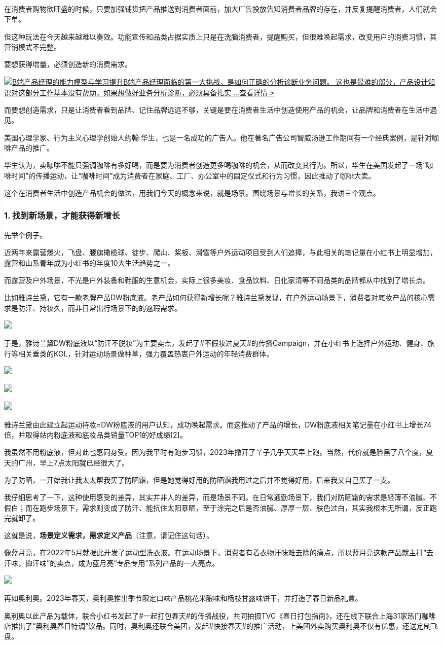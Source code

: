 在消费者购物欲旺盛的时候，只要加强铺货把产品推送到消费者面前，加大广告投放告知消费者品牌的存在，并反复提醒消费者，人们就会下单。

但这种玩法在今天越来越难以奏效。功能宣传和品类占据实质上只是在洗脑消费者，提醒购买，但很难唤起需求，改变用户的消费习惯，其营销模式不完整。

要想获得增量，必须创造新的消费需求。

[![](https://image.woshipm.com/2023/08/02/1554eea8-30e3-11ee-88e7-00163e0b5ff3.png)B端产品经理的能力模型与学习提升B端产品经理面临的第一大挑战，是如何正确的分析诊断业务问题。 这也是最难的部分，产品设计知识对这部分工作基本没有帮助，如果想做好业务分析诊断，必须具备扎实 ...查看详情 >](https://ke.qidianla.com/courses/bcpm)

而要想创造需求，只是让消费者看到品牌、记住品牌远远不够，关键是要在消费者生活中创造使用产品的机会，让品牌和消费者在生活中遇见。

美国心理学家、行为主义心理学创始人约翰·华生，也是一名成功的广告人。他在著名广告公司智威汤逊工作期间有一个经典案例，是针对咖啡产品的推广。

华生认为，卖咖啡不能只强调咖啡有多好喝，而是要为消费者创造更多喝咖啡的机会，从而改变其行为。所以，华生在美国发起了一场“咖啡时间”的传播运动，让“咖啡时间”成为消费者在家庭、工厂、办公室中的固定仪式和行为习惯，因此推动了咖啡大卖。

这个在消费者生活中创造产品机会的做法，用我们今天的概念来说，就是场景。围绕场景与增长的关系，我讲三个观点。

### 1\. 找到新场景，才能获得新增长

先举个例子。

近两年来露营爆火，飞盘、腰旗橄榄球、徒步、爬山、桨板、滑雪等户外运动项目受到人们追捧，与此相关的笔记量在小红书上明显增加，露营和山系青年成为小红书的年度10大生活趋势之一。

而露营及户外场景，不光是户外装备和鞋服的生意机会，实际上很多美妆、食品饮料、日化家清等不同品类的品牌都从中找到了增长点。

比如雅诗兰黛，它有一款老牌产品DW粉底液。老产品如何获得新增长呢？雅诗兰黛发现，在户外运动场景下，消费者对底妆产品的核心需求是防汗、持妆久，而非日常出行场景下的的遮瑕需求。

![](https://image.yunyingpai.com/wp/2024/01/P7NrfKHgkEx6VZIuXyAm.jpeg)

于是，雅诗兰黛DW粉底液以“防汗不脱妆”为主要卖点，发起了#不假妆过夏天#的传播Campaign，并在小红书上选择户外运动、健身、旅行等相关垂类的KOL，针对运动场景做种草，强力覆盖热衷户外运动的年轻消费群体。

![](https://image.yunyingpai.com/wp/2024/01/9MVzFIcbixfO7eX76AAc.jpg)

![](https://image.yunyingpai.com/wp/2024/01/KM7nUEcXfu8ol8pvO1qe.jpeg)

![](https://image.yunyingpai.com/wp/2024/01/VqFV1Kf0Ip1ticWlgxPb.jpeg)

雅诗兰黛由此建立起运动持妆=DW粉底液的用户认知，成功唤起需求。而这推动了产品的增长，DW粉底液相关笔记量在小红书上增长74倍，并取得站内粉底液和底妆品类销量TOP1的好成绩\[2\]。

我虽然不用粉底液，但对此也感同身受。因为我平时有跑步习惯，2023年撒开了丫子几乎天天早上跑。当然，代价就是脸黑了八个度，夏天的广州，早上7点太阳就已经很大了。

为了防晒，一开始我让我太太帮我买了防晒霜，但是她觉得好用的防晒霜我用过之后并不觉得好用，后来我又自己买了一支。

我仔细思考了一下，这种使用感受的差异，其实并非人的差异，而是场景不同。在日常通勤场景下，我们对防晒霜的需求是轻薄不油腻、不假白；而在跑步场景下，需求则变成了防汗、能抗住太阳暴晒，至于涂完之后是否油腻、厚厚一层、肤色过白，其实我根本无所谓，反正跑完就卸了。

这就是说，**场景定义需求，需求定义产品**（注意，请记住这句话）。

像蓝月亮，在2022年5月就据此开发了运动型洗衣液。在运动场景下，消费者有着衣物汗味难去除的痛点，所以蓝月亮这款产品就主打“去汗味，抑汗味”的卖点，成为蓝月亮“专品专用”系列产品的一大亮点。

![](https://image.yunyingpai.com/wp/2024/01/JcXMIKMqumRaIt1ePhDR.jpeg)

再如奥利奥。2023年春天，奥利奥推出季节限定口味产品桃花米酿味和杨枝甘露味饼干，并打造了春日新品礼盒。

奥利奥以此产品为载体，联合小红书发起了#一起打包春天#的传播战役，共同拍摄TVC《春日打包指南》，还在线下联合上海31家热门咖啡店推出了“奥利奥春日特调”饮品。同时，奥利奥还联合美团，发起#快接春天#的推广活动，上美团外卖购买奥利奥不仅有优惠，还送定制飞盘。

